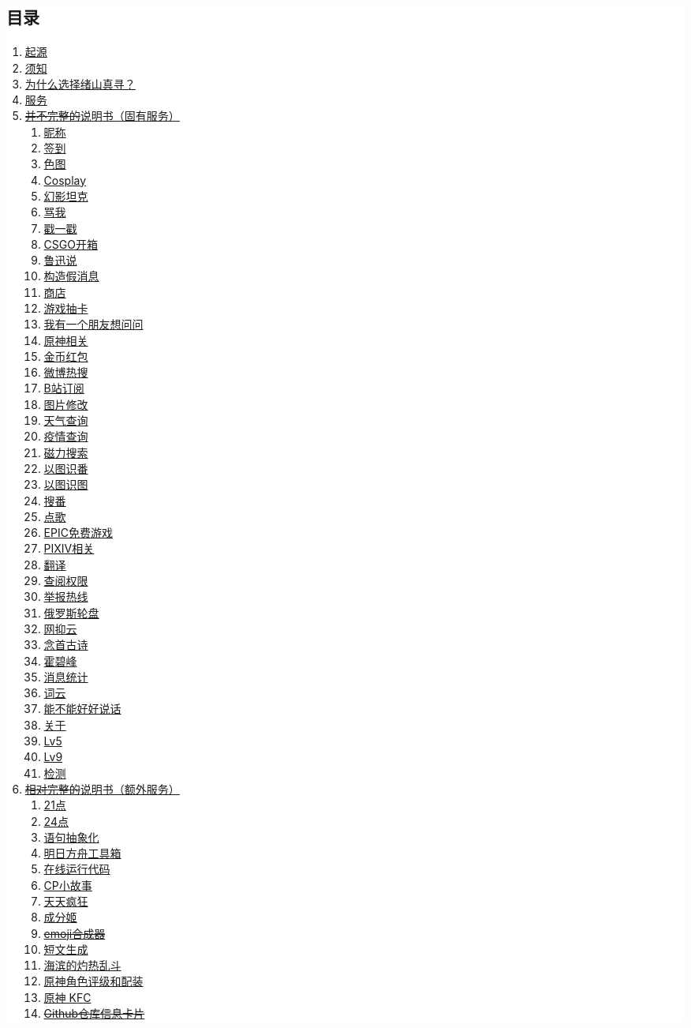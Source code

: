 ## 目录

1. [起源](#起源)
2. [须知](#须知)
3. [为什么选择绪山真寻？](#为什么选择绪山真寻)
4. [服务](#服务)
5. [~~并不完整的~~说明书（固有服务）](#并不完整的说明书固有服务)
   1. [昵称](#昵称)
   2. [签到](#签到)
   3. [色图](#色图)
   4. [Cosplay](#cosplay)
   5. [幻影坦克](#幻影坦克)
   6. [骂我](#骂我)
   7. [戳一戳](#戳一戳)
   8. [CSGO开箱](#csgo开箱)
   9. [鲁迅说](#鲁迅说)
   10. [构造假消息](#构造假消息)
   11. [商店](#商店)
   12. [游戏抽卡](#游戏抽卡)
   13. [我有一个朋友想问问](#我有一个朋友想问问)
   14. [原神相关](#原神相关)
   15. [金币红包](#金币红包)
   16. [微博热搜](#微博热搜)
   17. [B站订阅](#b站订阅)
   18. [图片修改](#图片修改)
   19. [天气查询](#天气查询)
   20. [疫情查询](#疫情查询)
   21. [磁力搜索](#磁力搜索)
   22. [以图识番](#以图识番)
   23. [以图识图](#以图识图)
   24. [搜番](#搜番)
   25. [点歌](#点歌)
   26. [EPIC免费游戏](#epic免费游戏)
   27. [PIXIV相关](#pixiv相关)
   28. [翻译](#翻译)
   29. [查阅权限](#查阅权限)
   30. [举报热线](#举报热线)
   31. [俄罗斯轮盘](#俄罗斯轮盘)
   32. [网抑云](#网抑云)
   33. [念首古诗](#念首古诗)
   34. [霍碧峰](#霍碧峰)
   35. [消息统计](#消息统计)
   36. [词云](#词云)
   37. [能不能好好说话](#能不能好好说话)
   37. [关于](#关于)
   37. [Lv5](#lv5)
   38. [Lv9](#lv9)
   39. [检测](#检测)
 6. [~~相对完整的~~说明书（额外服务）](#相对完整的说明书额外服务)
    1. [21点](#21点)
    2. [24点](#24点)
    3. [语句抽象化](#语句抽象化)
    4. [明日方舟工具箱](#明日方舟工具箱)
    5. [在线运行代码](#在线运行代码)
    6. [CP小故事](#cp小故事)
    7. [天天疯狂](#天天疯狂)
    8. [成分姬](#成分姬)
    9. ~~[emoji合成器](#emoji合成器)~~
    10. [短文生成](#短文生成)
    11. [海滨的灼热乱斗](#海滨的灼热乱斗)
    12. [原神角色评级和配装](#原神角色评级和配装)
    13. [原神 KFC](#原神-kfc)
    14. ~~[Github仓库信息卡片](#github仓库信息卡片)~~